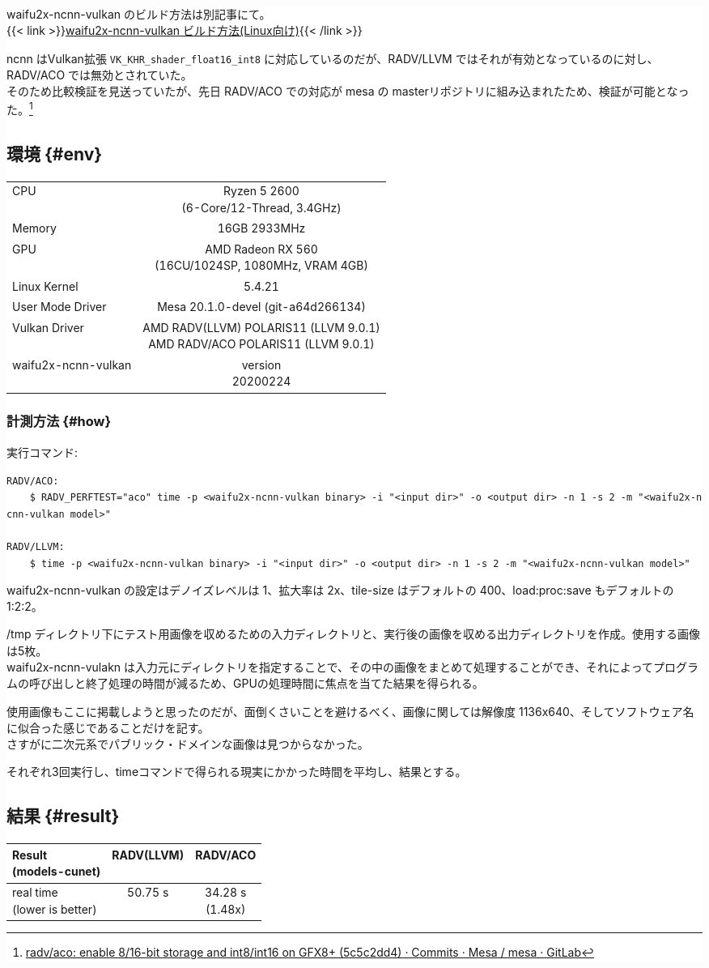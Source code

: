 waifu2x-ncnn-vulkan のビルド方法は別記事にて。  
{{< link >}}[waifu2x-ncnn-vulkan ビルド方法(Linux向け)](/posts/2020/04/26/how-to-build-waifu2x-ncnn-vulkan-for-linux/){{< /link >}}

ncnn はVulkan拡張 `VK_KHR_shader_float16_int8` に対応しているのだが、RADV/LLVM ではそれが有効となっているのに対し、RADV/ACO では無効とされていた。  
そのため比較検証を見送っていたが、先日 RADV/ACO での対応が mesa の masterリポジトリに組み込まれたため、検証が可能となった。[^8]  

[^8]: [radv/aco: enable 8/16-bit storage and int8/int16 on GFX8+ (5c5c2dd4) · Commits · Mesa / mesa · GitLab](https://gitlab.freedesktop.org/mesa/mesa/-/commit/5c5c2dd48fe0910dc79d3187bed99a52b5ed2848)

## 環境 {#env}

| | |
| :--- | :---: |
| CPU | Ryzen 5 2600<br>(6-Core/12-Thread, 3.4GHz)
| Memory | 16GB 2933MHz |
| GPU | AMD Radeon RX 560<br>(16CU/1024SP, 1080MHz, VRAM 4GB)
| Linux Kernel | 5.4.21 |
| User Mode Driver | Mesa 20.1.0-devel (git-a64d266134) |
| Vulkan Driver | AMD RADV(LLVM) POLARIS11 (LLVM 9.0.1)<br>AMD RADV/ACO POLARIS11 (LLVM 9.0.1) |
| waifu2x-ncnn-vulkan | version<br>20200224 |

### 計測方法 {#how}
実行コマンド:

	RADV/ACO:
		$ RADV_PERFTEST="aco" time -p <waifu2x-ncnn-vulkan binary> -i "<input dir>" -o <output dir> -n 1 -s 2 -m "<waifu2x-ncnn-vulkan model>"
		
	RADV/LLVM:
		$ time -p <waifu2x-ncnn-vulkan binary> -i "<input dir>" -o <output dir> -n 1 -s 2 -m "<waifu2x-ncnn-vulkan model>"

waifu2x-ncnn-vulkan の設定はデノイズレベルは 1、拡大率は 2x、tile-size はデフォルトの 400、load:proc:save もデフォルトの 1:2:2。  

/tmp ディレクトリ下にテスト用画像を収めるための入力ディレクトリと、実行後の画像を収める出力ディレクトリを作成。使用する画像は5枚。  
waifu2x-ncnn-vulakn は入力元にディレクトリを指定することで、その中の画像をまとめて処理することができ、それによってプログラムの呼び出しと終了処理の時間が減るため、GPUの処理時間に焦点を当てた結果を得られる。  

使用画像もここに掲載しようと思ったのだが、面倒くさいことを避けるべく、画像に関しては解像度 1136x640、そしてソフトウェア名に似合った感じであることだけを記す。  
さすがに二次元系でパブリック・ドメインな画像は見つからなかった。  

それぞれ3回実行し、timeコマンドで得られる現実にかかった時間を平均し、結果とする。  

## 結果 {#result}

| Result<br>(models-cunet) | RADV(LLVM) | RADV/ACO |
| :--- | :---: | :---: |
| real time<br>(lower is better) | 50.75 s | 34.28 s<br>(1.48x) |


[^2]: [静的単一代入 - Wikipedia](https://ja.wikipedia.org/wiki/%E9%9D%99%E7%9A%84%E5%8D%98%E4%B8%80%E4%BB%A3%E5%85%A5)
[^3]: [中間表現 - Wikipedia](https://ja.wikipedia.org/wiki/%E4%B8%AD%E9%96%93%E8%A1%A8%E7%8F%BE)
[^4]: [Radeon Software 20.10 vs. Upstream Linux AMD Radeon OpenGL / Vulkan Performance - Phoronix](https://www.phoronix.com/scan.php?page=article&item=radeon-software-20&num=6)
[^5]: [Steam：DOOM](https://store.steampowered.com/app/379720/DOOM/)
[^6]: <https://xdc2019.x.org/event/5/contributions/334/attachments/431/683/ACO_XDC2019.pdf#page=29>
[^7]: <https://xdc2019.x.org/event/5/contributions/334/attachments/431/683/ACO_XDC2019.pdf#page=33>
[^1]: [aco: Initial commit of independent AMD compiler (93c8ebfa) · Commits · Mesa / mesa · GitLab](https://gitlab.freedesktop.org/mesa/mesa/-/commit/93c8ebfa780ebd1495095e794731881aef29e7d3)
[^9]: [Radeon RX 5700 / RX 5700 XT Linux Gaming Performance With AMDGPU 5.3 + Mesa 19.2-devel - Phoronix](https://www.phoronix.com/scan.php?page=article&item=rx-5700-july&num=1)